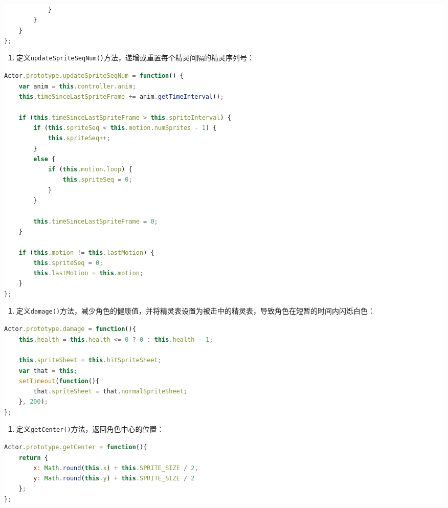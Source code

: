 ```js
            }
        }
    }
};
```

1.  定义`updateSpriteSeqNum()`方法，递增或重置每个精灵间隔的精灵序列号：

```js
Actor.prototype.updateSpriteSeqNum = function() {
    var anim = this.controller.anim;
    this.timeSinceLastSpriteFrame += anim.getTimeInterval();

    if (this.timeSinceLastSpriteFrame > this.spriteInterval) {
        if (this.spriteSeq < this.motion.numSprites - 1) {
            this.spriteSeq++;
        }
        else {
            if (this.motion.loop) {
                this.spriteSeq = 0;
            }
        }

        this.timeSinceLastSpriteFrame = 0;
    }

    if (this.motion != this.lastMotion) {
        this.spriteSeq = 0;
        this.lastMotion = this.motion;
    }
};
```

1.  定义`damage()`方法，减少角色的健康值，并将精灵表设置为被击中的精灵表，导致角色在短暂的时间内闪烁白色：

```js
Actor.prototype.damage = function(){
    this.health = this.health <= 0 ? 0 : this.health - 1;

    this.spriteSheet = this.hitSpriteSheet;
    var that = this;
    setTimeout(function(){
        that.spriteSheet = that.normalSpriteSheet;
    }, 200);
};
```

1.  定义`getCenter()`方法，返回角色中心的位置：

```js
Actor.prototype.getCenter = function(){
    return {
        x: Math.round(this.x) + this.SPRITE_SIZE / 2,
        y: Math.round(this.y) + this.SPRITE_SIZE / 2
    };
};
```
